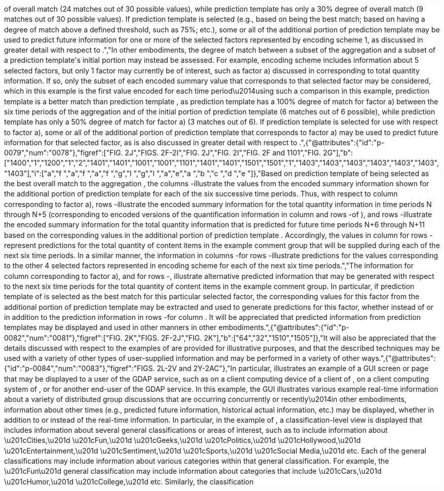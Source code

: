 of overall match (24 matches out of 30 possible values), while prediction template  has only a 30% degree of overall match (9 matches out of 30 possible values). If prediction template  is selected (e.g., based on being the best match; based on having a degree of match above a defined threshold, such as 75%; etc.), some or all of the additional portion of prediction template  may be used to predict future information for one or more of the selected factors represented by encoding scheme 1, as discussed in greater detail with respect to .","In other embodiments, the degree of match between a subset of the aggregation and a subset of a prediction template's initial portion may instead be assessed. For example, encoding scheme  includes information about 5 selected factors, but only 1 factor may currently be of interest, such as factor a) discussed in  corresponding to total quantity information. If so, only the subset of each encoded summary value that corresponds to that selected factor may be considered, which in this example is the first value encoded for each time period\u2014using such a comparison in this example, prediction template  is a better match than prediction template , as prediction template  has a 100% degree of match for factor a) between the six time periods of the aggregation  and of the initial portion of prediction template  (6 matches out of 6 possible), while prediction template  has only a 50% degree of match for factor a) (3 matches out of 6). If prediction template  is selected for use with respect to factor a), some or all of the additional portion of prediction template  that corresponds to factor a) may be used to predict future information for that selected factor, as is also discussed in greater detail with respect to .",{"@attributes":{"id":"p-0079","num":"0078"},"figref":["FIG. 2J","FIGS. 2F-2I","FIG. 2J","FIG. 2I","FIG. 2F and 1101","FIG. 2G"],"b":["1400","1","1200","1","2","1401","1401","1001","1001","1101","1401","1401","1501","1501","1","1403","1403","1403","1403","1403","1403","1403"],"i":["a","f ","a","f ","a","f ","g","l ","g","l ","a","e","a ","b ","c ","d ","e "]},"Based on prediction template  of being selected as the best overall match to the aggregation , the columns -illustrate the values from the encoded summary information shown for the additional portion of prediction template  for each of the six successive time periods. Thus, with respect to column corresponding to factor a), rows -illustrate the encoded summary information for the total quantity information in time periods N through N+5 (corresponding to encoded versions of the quantification information in column and rows -of ), and rows -illustrate the encoded summary information for the total quantity information that is predicted for future time periods N+6 through N+11 based on the corresponding values in the additional portion of prediction template . Accordingly, the values in column for rows -represent predictions for the total quantity of content items in the example comment group that will be supplied during each of the next six time periods. In a similar manner, the information in columns -for rows -illustrate predictions for the values corresponding to the other 4 selected factors represented in encoding scheme  for each of the next six time periods.","The information for column corresponding to factor a), and for rows -, illustrate alternative predicted information that may be generated with respect to the next six time periods for the total quantity of content items in the example comment group. In particular, if prediction template  of  is selected as the best match for this particular selected factor, the corresponding values for this factor from the additional portion of prediction template  may be extracted and used to generate predictions for this factor, whether instead of or in addition to the prediction information in rows -for column . It will be appreciated that predicted information from prediction templates may be displayed and used in other manners in other embodiments.",{"@attributes":{"id":"p-0082","num":"0081"},"figref":["FIG. 2K","FIGS. 2F-2J","FIG. 2K"],"b":["64","32","1510","1505"]},"It will also be appreciated that the details discussed with respect to the examples of  are provided for illustrative purposes, and that the described techniques may be used with a variety of other types of user-supplied information and may be performed in a variety of other ways.",{"@attributes":{"id":"p-0084","num":"0083"},"figref":"FIGS. 2L-2V and 2Y-2AC"},"In particular,  illustrates an example of a GUI screen or page  that may be displayed to a user of the GDAP service, such as on a client computing device of a client  of , on a client computing system  of , or for another end-user of the GDAP service. In this example, the GUI  illustrates various example real-time information about a variety of distributed group discussions that are occurring concurrently or recently\u2014in other embodiments, information about other times (e.g., predicted future information, historical actual information, etc.) may be displayed, whether in addition to or instead of the real-time information. In particular, in the example of , a classification-level view is displayed that includes information about several general classifications or areas  of interest, such as to include information about \u201cCities,\u201d \u201cFun,\u201d \u201cGeeks,\u201d \u201cPolitics,\u201d \u201cHollywood,\u201d \u201cEntertainment,\u201d \u201cSentiment,\u201d \u201cSports,\u201d \u201cSocial Media,\u201d etc. Each of the general classifications  may include information about various categories  within that general classification. For example, the \u201cFun\u201d general classification may include information about categories  that include \u201cCars,\u201d \u201cHumor,\u201d \u201cCollege,\u201d etc. Similarly, the classification